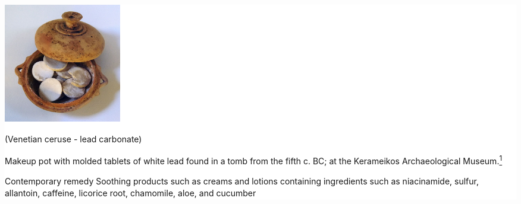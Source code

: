 <th><p><img src="./media-lin+sundar/image4.jpg" alt="Ceramic pot filled with white pucks" style="width:2.02083in;height:2.05556in" /></p>
<p>(Venetian ceruse - lead carbonate)</p>
<p>Makeup pot with molded tablets of white lead found in a tomb from the fifth c. BC; at the Kerameikos Archaeological Museum.<a href="#fn1" class="footnote-ref" id="fnref1" role="doc-noteref"><sup>1</sup></a></p></th>
</tr>
<tr class="header">
<th>Contemporary remedy</th>
<th>Soothing products such as creams and lotions containing ingredients such as niacinamide, sulfur, allantoin, caffeine, licorice root, chamomile, aloe, and cucumber</th>